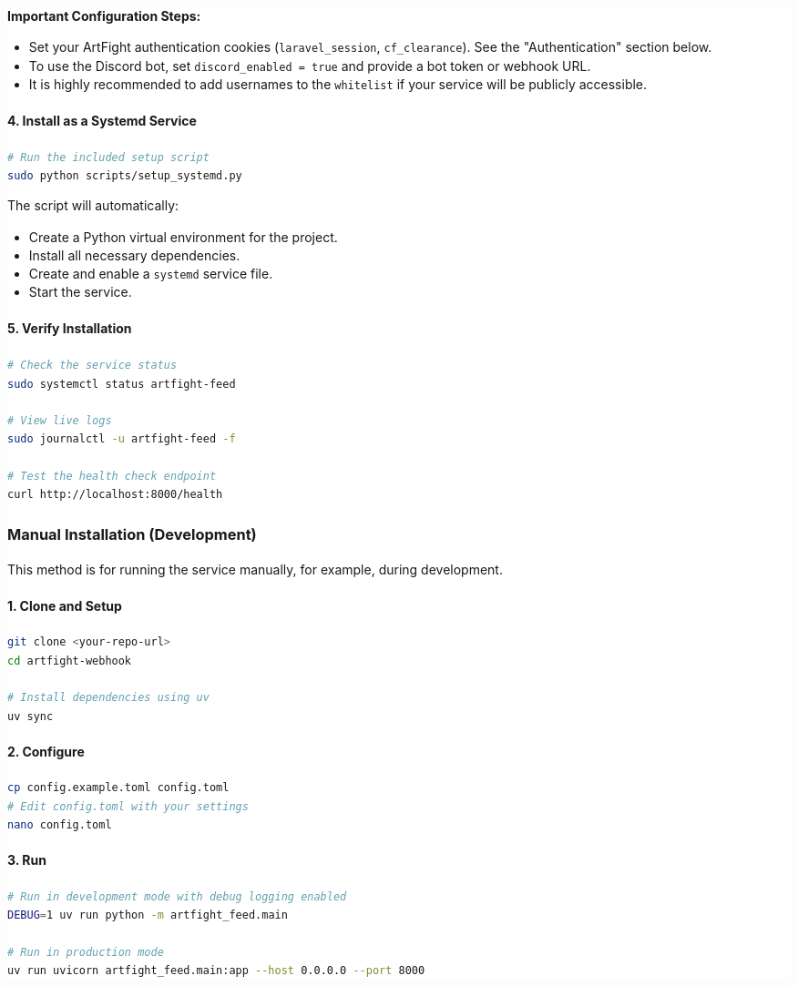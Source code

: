 **Important Configuration Steps:**
- Set your ArtFight authentication cookies (`laravel_session`, `cf_clearance`). See the "Authentication" section below.
- To use the Discord bot, set `discord_enabled = true` and provide a bot token or webhook URL.
- It is highly recommended to add usernames to the `whitelist` if your service will be publicly accessible.

#### 4. Install as a Systemd Service
```bash
# Run the included setup script
sudo python scripts/setup_systemd.py
```

The script will automatically:
- Create a Python virtual environment for the project.
- Install all necessary dependencies.
- Create and enable a `systemd` service file.
- Start the service.

#### 5. Verify Installation
```bash
# Check the service status
sudo systemctl status artfight-feed

# View live logs
sudo journalctl -u artfight-feed -f

# Test the health check endpoint
curl http://localhost:8000/health
```

### Manual Installation (Development)

This method is for running the service manually, for example, during development.

#### 1. Clone and Setup
```bash
git clone <your-repo-url>
cd artfight-webhook

# Install dependencies using uv
uv sync
```

#### 2. Configure
```bash
cp config.example.toml config.toml
# Edit config.toml with your settings
nano config.toml
```

#### 3. Run
```bash
# Run in development mode with debug logging enabled
DEBUG=1 uv run python -m artfight_feed.main

# Run in production mode
uv run uvicorn artfight_feed.main:app --host 0.0.0.0 --port 8000
```
